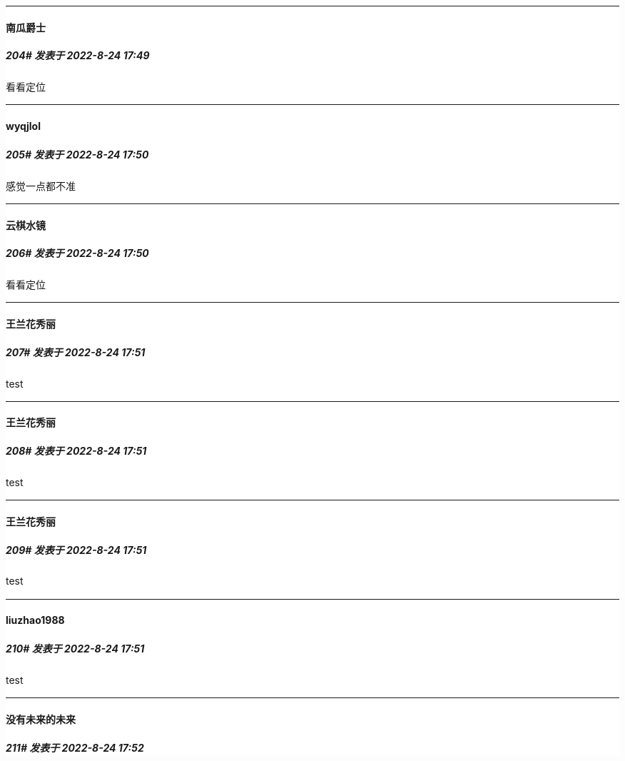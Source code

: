 *****

####  南瓜爵士  
##### 204#       发表于 2022-8-24 17:49

看看定位

*****

####  wyqjlol  
##### 205#       发表于 2022-8-24 17:50

感觉一点都不准

*****

####  云棋水镜  
##### 206#       发表于 2022-8-24 17:50

看看定位

*****

####  王兰花秀丽  
##### 207#       发表于 2022-8-24 17:51

test

*****

####  王兰花秀丽  
##### 208#       发表于 2022-8-24 17:51

test

*****

####  王兰花秀丽  
##### 209#       发表于 2022-8-24 17:51

test



*****

####  liuzhao1988  
##### 210#       发表于 2022-8-24 17:51

test



*****

####  没有未来的未来  
##### 211#       发表于 2022-8-24 17:52
